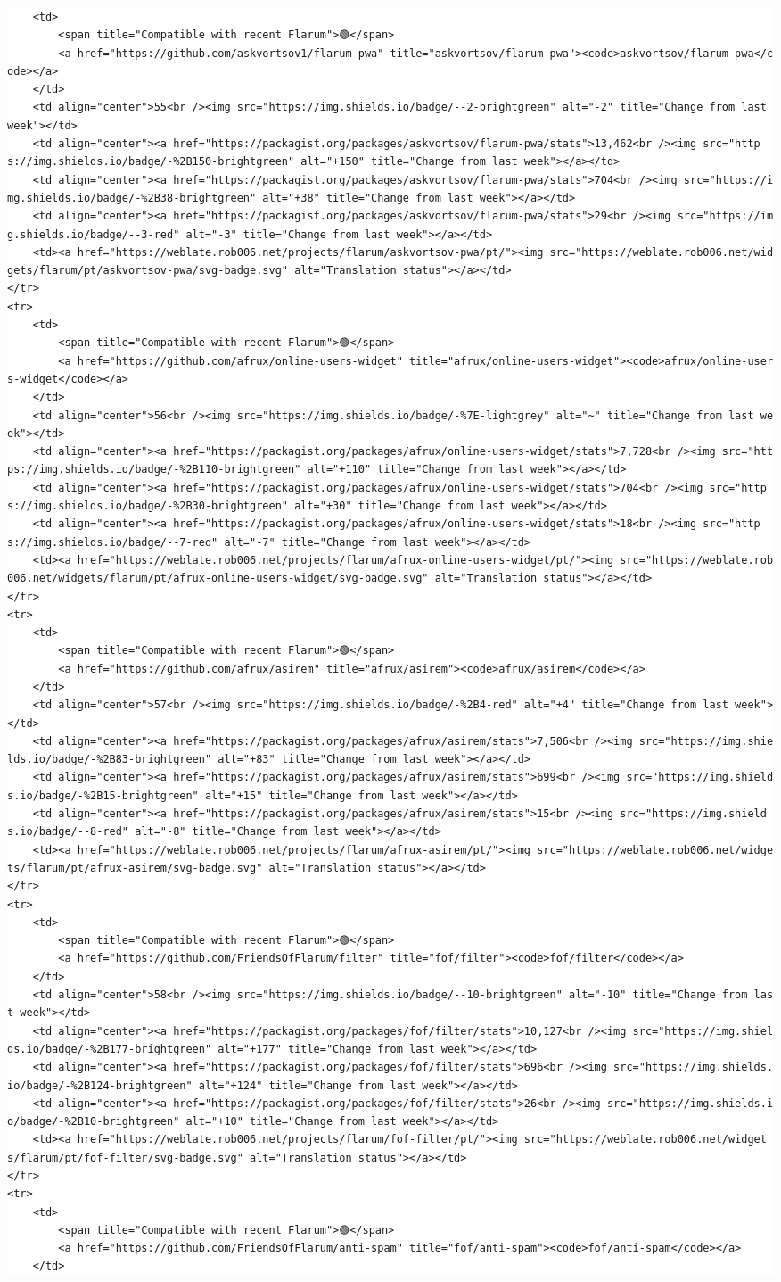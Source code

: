 		<td>
			<span title="Compatible with recent Flarum">🟢</span>
			<a href="https://github.com/askvortsov1/flarum-pwa" title="askvortsov/flarum-pwa"><code>askvortsov/flarum-pwa</code></a>
		</td>
		<td align="center">55<br /><img src="https://img.shields.io/badge/--2-brightgreen" alt="-2" title="Change from last week"></td>
		<td align="center"><a href="https://packagist.org/packages/askvortsov/flarum-pwa/stats">13,462<br /><img src="https://img.shields.io/badge/-%2B150-brightgreen" alt="+150" title="Change from last week"></a></td>
		<td align="center"><a href="https://packagist.org/packages/askvortsov/flarum-pwa/stats">704<br /><img src="https://img.shields.io/badge/-%2B38-brightgreen" alt="+38" title="Change from last week"></a></td>
		<td align="center"><a href="https://packagist.org/packages/askvortsov/flarum-pwa/stats">29<br /><img src="https://img.shields.io/badge/--3-red" alt="-3" title="Change from last week"></a></td>
		<td><a href="https://weblate.rob006.net/projects/flarum/askvortsov-pwa/pt/"><img src="https://weblate.rob006.net/widgets/flarum/pt/askvortsov-pwa/svg-badge.svg" alt="Translation status"></a></td>
	</tr>
	<tr>
		<td>
			<span title="Compatible with recent Flarum">🟢</span>
			<a href="https://github.com/afrux/online-users-widget" title="afrux/online-users-widget"><code>afrux/online-users-widget</code></a>
		</td>
		<td align="center">56<br /><img src="https://img.shields.io/badge/-%7E-lightgrey" alt="~" title="Change from last week"></td>
		<td align="center"><a href="https://packagist.org/packages/afrux/online-users-widget/stats">7,728<br /><img src="https://img.shields.io/badge/-%2B110-brightgreen" alt="+110" title="Change from last week"></a></td>
		<td align="center"><a href="https://packagist.org/packages/afrux/online-users-widget/stats">704<br /><img src="https://img.shields.io/badge/-%2B30-brightgreen" alt="+30" title="Change from last week"></a></td>
		<td align="center"><a href="https://packagist.org/packages/afrux/online-users-widget/stats">18<br /><img src="https://img.shields.io/badge/--7-red" alt="-7" title="Change from last week"></a></td>
		<td><a href="https://weblate.rob006.net/projects/flarum/afrux-online-users-widget/pt/"><img src="https://weblate.rob006.net/widgets/flarum/pt/afrux-online-users-widget/svg-badge.svg" alt="Translation status"></a></td>
	</tr>
	<tr>
		<td>
			<span title="Compatible with recent Flarum">🟢</span>
			<a href="https://github.com/afrux/asirem" title="afrux/asirem"><code>afrux/asirem</code></a>
		</td>
		<td align="center">57<br /><img src="https://img.shields.io/badge/-%2B4-red" alt="+4" title="Change from last week"></td>
		<td align="center"><a href="https://packagist.org/packages/afrux/asirem/stats">7,506<br /><img src="https://img.shields.io/badge/-%2B83-brightgreen" alt="+83" title="Change from last week"></a></td>
		<td align="center"><a href="https://packagist.org/packages/afrux/asirem/stats">699<br /><img src="https://img.shields.io/badge/-%2B15-brightgreen" alt="+15" title="Change from last week"></a></td>
		<td align="center"><a href="https://packagist.org/packages/afrux/asirem/stats">15<br /><img src="https://img.shields.io/badge/--8-red" alt="-8" title="Change from last week"></a></td>
		<td><a href="https://weblate.rob006.net/projects/flarum/afrux-asirem/pt/"><img src="https://weblate.rob006.net/widgets/flarum/pt/afrux-asirem/svg-badge.svg" alt="Translation status"></a></td>
	</tr>
	<tr>
		<td>
			<span title="Compatible with recent Flarum">🟢</span>
			<a href="https://github.com/FriendsOfFlarum/filter" title="fof/filter"><code>fof/filter</code></a>
		</td>
		<td align="center">58<br /><img src="https://img.shields.io/badge/--10-brightgreen" alt="-10" title="Change from last week"></td>
		<td align="center"><a href="https://packagist.org/packages/fof/filter/stats">10,127<br /><img src="https://img.shields.io/badge/-%2B177-brightgreen" alt="+177" title="Change from last week"></a></td>
		<td align="center"><a href="https://packagist.org/packages/fof/filter/stats">696<br /><img src="https://img.shields.io/badge/-%2B124-brightgreen" alt="+124" title="Change from last week"></a></td>
		<td align="center"><a href="https://packagist.org/packages/fof/filter/stats">26<br /><img src="https://img.shields.io/badge/-%2B10-brightgreen" alt="+10" title="Change from last week"></a></td>
		<td><a href="https://weblate.rob006.net/projects/flarum/fof-filter/pt/"><img src="https://weblate.rob006.net/widgets/flarum/pt/fof-filter/svg-badge.svg" alt="Translation status"></a></td>
	</tr>
	<tr>
		<td>
			<span title="Compatible with recent Flarum">🟢</span>
			<a href="https://github.com/FriendsOfFlarum/anti-spam" title="fof/anti-spam"><code>fof/anti-spam</code></a>
		</td>